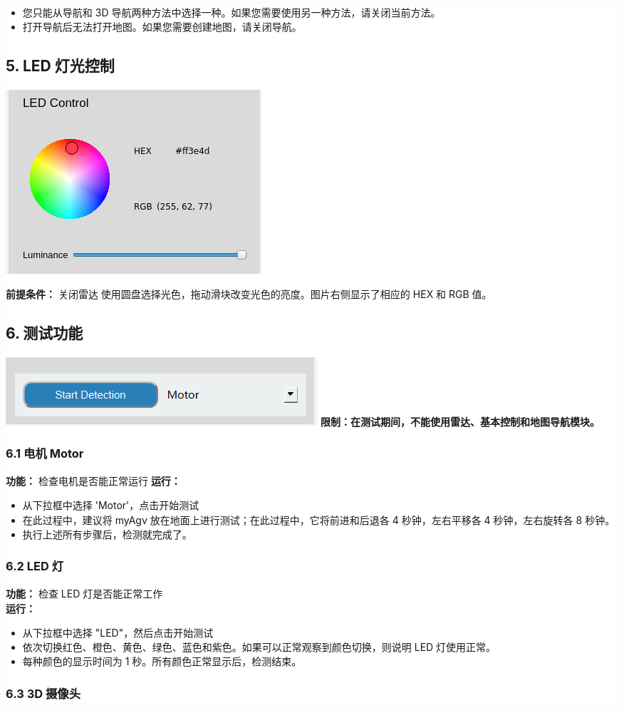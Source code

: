 - 您只能从导航和 3D 导航两种方法中选择一种。如果您需要使用另一种方法，请关闭当前方法。
- 打开导航后无法打开地图。如果您需要创建地图，请关闭导航。

## 5. LED 灯光控制

![LED Light](../../../resources/5-BasicApplication/5.2/5.2.3/led_light_en.png "LED Light")

**前提条件：** 关闭雷达
使用圆盘选择光色，拖动滑块改变光色的亮度。图片右侧显示了相应的 HEX 和 RGB 值。

## 6. 测试功能

![Testing Function](../../../resources/5-BasicApplication/5.2/5.2.3/testing_en.png "Testing Function")
**限制：在测试期间，不能使用雷达、基本控制和地图导航模块。**

### 6.1 电机 Motor

**功能：** 检查电机是否能正常运行
**运行：**

- 从下拉框中选择 'Motor'，点击开始测试
- 在此过程中，建议将 myAgv 放在地面上进行测试；在此过程中，它将前进和后退各 4 秒钟，左右平移各 4 秒钟，左右旋转各 8 秒钟。
- 执行上述所有步骤后，检测就完成了。

### 6.2 LED 灯

**功能：** 检查 LED 灯是否能正常工作  
**运行：**

- 从下拉框中选择 "LED"，然后点击开始测试
- 依次切换红色、橙色、黄色、绿色、蓝色和紫色。如果可以正常观察到颜色切换，则说明 LED 灯使用正常。
- 每种颜色的显示时间为 1 秒。所有颜色正常显示后，检测结束。

### 6.3 3D 摄像头

